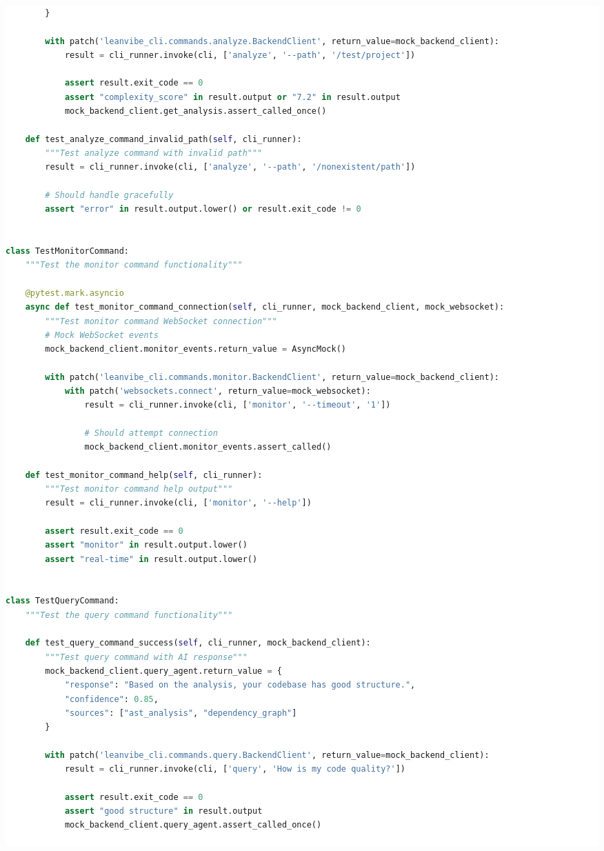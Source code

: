 ```python
        }
        
        with patch('leanvibe_cli.commands.analyze.BackendClient', return_value=mock_backend_client):
            result = cli_runner.invoke(cli, ['analyze', '--path', '/test/project'])
            
            assert result.exit_code == 0
            assert "complexity_score" in result.output or "7.2" in result.output
            mock_backend_client.get_analysis.assert_called_once()
    
    def test_analyze_command_invalid_path(self, cli_runner):
        """Test analyze command with invalid path"""
        result = cli_runner.invoke(cli, ['analyze', '--path', '/nonexistent/path'])
        
        # Should handle gracefully
        assert "error" in result.output.lower() or result.exit_code != 0


class TestMonitorCommand:
    """Test the monitor command functionality"""
    
    @pytest.mark.asyncio
    async def test_monitor_command_connection(self, cli_runner, mock_backend_client, mock_websocket):
        """Test monitor command WebSocket connection"""
        # Mock WebSocket events
        mock_backend_client.monitor_events.return_value = AsyncMock()
        
        with patch('leanvibe_cli.commands.monitor.BackendClient', return_value=mock_backend_client):
            with patch('websockets.connect', return_value=mock_websocket):
                result = cli_runner.invoke(cli, ['monitor', '--timeout', '1'])
                
                # Should attempt connection
                mock_backend_client.monitor_events.assert_called()
    
    def test_monitor_command_help(self, cli_runner):
        """Test monitor command help output"""
        result = cli_runner.invoke(cli, ['monitor', '--help'])
        
        assert result.exit_code == 0
        assert "monitor" in result.output.lower()
        assert "real-time" in result.output.lower()


class TestQueryCommand:
    """Test the query command functionality"""
    
    def test_query_command_success(self, cli_runner, mock_backend_client):
        """Test query command with AI response"""
        mock_backend_client.query_agent.return_value = {
            "response": "Based on the analysis, your codebase has good structure.",
            "confidence": 0.85,
            "sources": ["ast_analysis", "dependency_graph"]
        }
        
        with patch('leanvibe_cli.commands.query.BackendClient', return_value=mock_backend_client):
            result = cli_runner.invoke(cli, ['query', 'How is my code quality?'])
            
            assert result.exit_code == 0
            assert "good structure" in result.output
            mock_backend_client.query_agent.assert_called_once()
    
```